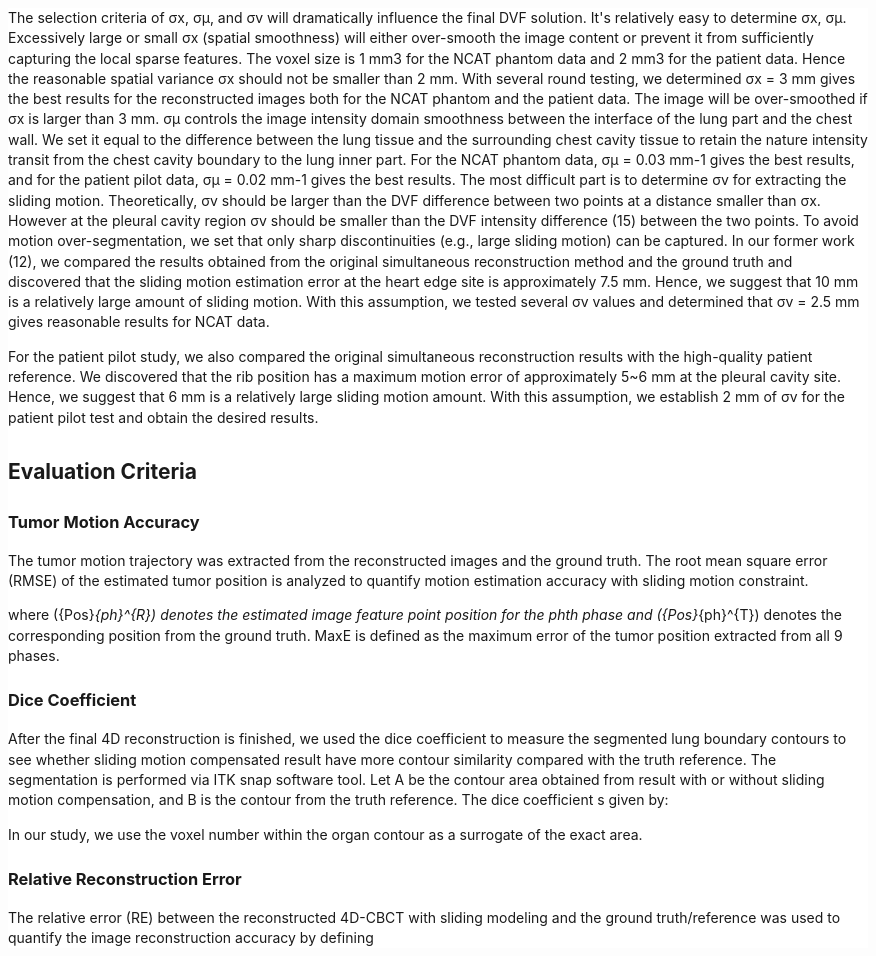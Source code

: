 The selection criteria of σx, σμ, and σv will dramatically influence the final DVF solution. It's relatively easy to determine σx, σμ. Excessively large or small σx (spatial smoothness) will either over-smooth the image content or prevent it from sufficiently capturing the local sparse features. The voxel size is 1 mm3 for the NCAT phantom data and 2 mm3 for the patient data. Hence the reasonable spatial variance σx should not be smaller than 2 mm. With several round testing, we determined σx = 3 mm gives the best results for the reconstructed images both for the NCAT phantom and the patient data. The image will be over-smoothed if σx is larger than 3 mm. σμ controls the image intensity domain smoothness between the interface of the lung part and the chest wall. We set it equal to the difference between the lung tissue and the surrounding chest cavity tissue to retain the nature intensity transit from the chest cavity boundary to the lung inner part. For the NCAT phantom data, σμ = 0.03 mm-1 gives the best results, and for the patient pilot data, σμ = 0.02 mm-1 gives the best results. The most difficult part is to determine σv for extracting the sliding motion. Theoretically, σv should be larger than the DVF difference between two points at a distance smaller than σx. However at the pleural cavity region σv should be smaller than the DVF intensity difference (15) between the two points. To avoid motion over-segmentation, we set that only sharp discontinuities (e.g., large sliding motion) can be captured. In our former work (12), we compared the results obtained from the original simultaneous reconstruction method and the ground truth and discovered that the sliding motion estimation error at the heart edge site is approximately 7.5 mm. Hence, we suggest that 10 mm is a relatively large amount of sliding motion. With this assumption, we tested several σv values and determined that σv = 2.5 mm gives reasonable results for NCAT data.

For the patient pilot study, we also compared the original simultaneous reconstruction results with the high-quality patient reference. We discovered that the rib position has a maximum motion error of approximately 5~6 mm at the pleural cavity site. Hence, we suggest that 6 mm is a relatively large sliding motion amount. With this assumption, we establish 2 mm of σv for the patient pilot test and obtain the desired results.

## Evaluation Criteria

### Tumor Motion Accuracy

The tumor motion trajectory was extracted from the reconstructed images and the ground truth. The root mean square error (RMSE) of the estimated tumor position is analyzed to quantify motion estimation accuracy with sliding motion constraint.

where \({Pos}_{ph}^{R}\)  denotes the estimated image feature point position for the phth phase and \({Pos}_{ph}^{T}\)  denotes the corresponding position from the ground truth. MaxE is defined as the maximum error of the tumor position extracted from all 9 phases.

### Dice Coefficient

After the final 4D reconstruction is finished, we used the dice coefficient to measure the segmented lung boundary contours to see whether sliding motion compensated result have more contour similarity compared with the truth reference. The segmentation is performed via ITK snap software tool. Let A be the contour area obtained from result with or without sliding motion compensation, and B is the contour from the truth reference. The dice coefficient s given by:

In our study, we use the voxel number within the organ contour as a surrogate of the exact area.

### Relative Reconstruction Error

The relative error (RE) between the reconstructed 4D-CBCT with sliding modeling and the ground truth/reference was used to quantify the image reconstruction accuracy by defining
